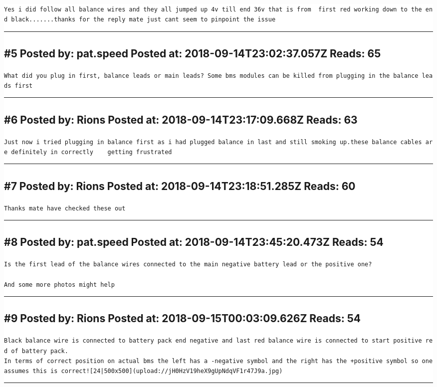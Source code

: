 ```
Yes i did follow all balance wires and they all jumped up 4v till end 36v that is from  first red working down to the end black.......thanks for the reply mate just cant seem to pinpoint the issue
```

---
## \#5 Posted by: pat.speed Posted at: 2018-09-14T23:02:37.057Z Reads: 65

```
What did you plug in first, balance leads or main leads? Some bms modules can be killed from plugging in the balance leads first
```

---
## \#6 Posted by: Rions Posted at: 2018-09-14T23:17:09.668Z Reads: 63

```
Just now i tried plugging in balance first as i had plugged balance in last and still smoking up.these balance cables are definitely in correctly    getting frustrated
```

---
## \#7 Posted by: Rions Posted at: 2018-09-14T23:18:51.285Z Reads: 60

```
Thanks mate have checked these out
```

---
## \#8 Posted by: pat.speed Posted at: 2018-09-14T23:45:20.473Z Reads: 54

```
Is the first lead of the balance wires connected to the main negative battery lead or the positive one?

And some more photos might help
```

---
## \#9 Posted by: Rions Posted at: 2018-09-15T00:03:09.626Z Reads: 54

```
Black balance wire is connected to battery pack end negative and last red balance wire is connected to start positive red of battery pack.
In terms of correct position on actual bms the left has a -negative symbol and the right has the +positive symbol so one assumes this is correct![24|500x500](upload://jH0HzV19heX9gUpNdqVF1r47J9a.jpg)
```

---